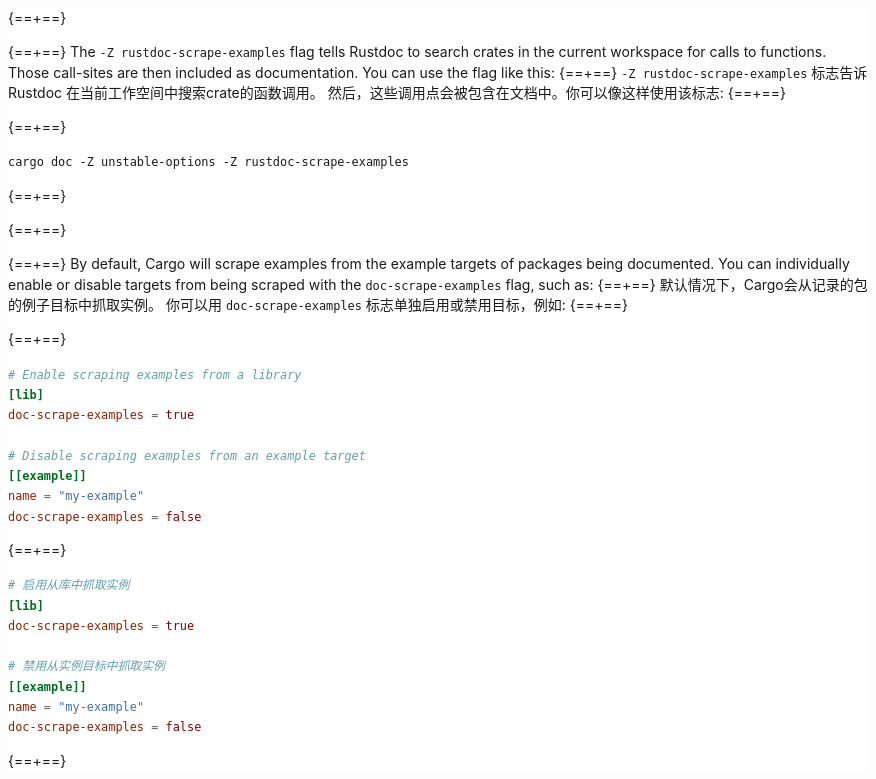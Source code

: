 {==+==}


{==+==}
The `-Z rustdoc-scrape-examples` flag tells Rustdoc to search crates in the current workspace
for calls to functions. Those call-sites are then included as documentation. You can use the flag
like this:
{==+==}
`-Z rustdoc-scrape-examples` 标志告诉 Rustdoc 在当前工作空间中搜索crate的函数调用。
然后，这些调用点会被包含在文档中。你可以像这样使用该标志:
{==+==}


{==+==}
```
cargo doc -Z unstable-options -Z rustdoc-scrape-examples
```
{==+==}

{==+==}


{==+==}
By default, Cargo will scrape examples from the example targets of packages being documented. 
You can individually enable or disable targets from being scraped with the `doc-scrape-examples` flag, such as:
{==+==}
默认情况下，Cargo会从记录的包的例子目标中抓取实例。
你可以用 `doc-scrape-examples` 标志单独启用或禁用目标，例如:
{==+==}


{==+==}
```toml
# Enable scraping examples from a library
[lib]
doc-scrape-examples = true

# Disable scraping examples from an example target
[[example]]
name = "my-example"
doc-scrape-examples = false
```
{==+==}
```toml
# 启用从库中抓取实例
[lib]
doc-scrape-examples = true

# 禁用从实例目标中抓取实例
[[example]]
name = "my-example"
doc-scrape-examples = false
```
{==+==}



[config file]: config.md
[nightly channel]: ../../book/appendix-07-nightly-rust.html
[stabilized]: https://doc.crates.io/contrib/process/unstable.html#stabilization
[rust-lang/rust#64158]: https://github.com/rust-lang/rust/pull/64158
[`cargo login`]: ../commands/cargo-login.md
[`cargo publish`]: ../commands/cargo-publish.md
[`cargo owner`]: ../commands/cargo-owner.md
[`cargo yank`]: ../commands/cargo-yank.md
[`credentials` file]: config.md#credentials
[crates.io]: https://crates.io/
[config file]: config.md